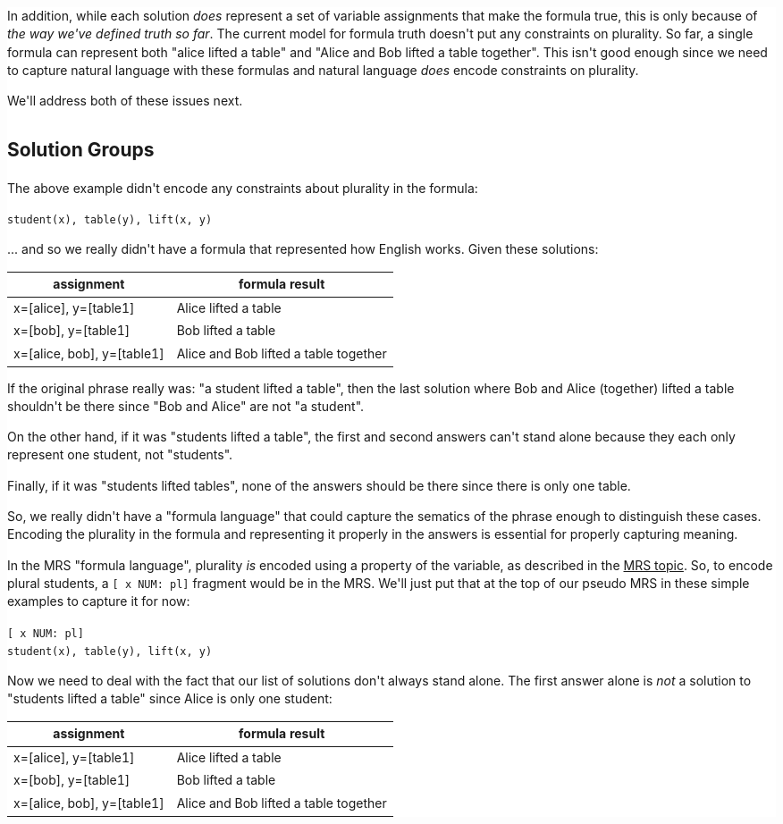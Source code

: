 In addition, while each solution *does* represent a set of variable assignments that make the formula true, this is only because of *the way we've defined truth so far*. The current model for formula truth doesn't put any constraints on plurality. So far, a single formula can represent both "alice lifted a table" and "Alice and Bob lifted a table together". This isn't good enough since we need to capture natural language with these formulas and natural language *does* encode constraints on plurality.

We'll address both of these issues next.

## Solution Groups
The above example didn't encode any constraints about plurality in the formula:

~~~
student(x), table(y), lift(x, y)
~~~

... and so we really didn't have a formula that represented how English works. Given these solutions:

|assignment|formula result|
|---|---|
|x=[alice], y=[table1]| Alice lifted a table|
|x=[bob], y=[table1]| Bob lifted a table|
|x=[alice, bob], y=[table1]| Alice and Bob lifted a table together|

If the original phrase really was: "a student lifted a table", then the last solution where Bob and Alice (together) lifted a table shouldn't be there since "Bob and Alice" are not "a student".  

On the other hand, if it was "students lifted a table", the first and second answers can't stand alone because they each only represent one student, not "students". 

Finally, if it was "students lifted tables", none of the answers should be there since there is only one table. 

So, we really didn't have a "formula language" that could capture the sematics of the phrase enough to distinguish these cases. Encoding the plurality in the formula and representing it properly in the answers is essential for properly capturing meaning.

In the MRS "formula language", plurality *is* encoded using a property of the variable, as described in the [MRS topic](devhowtoMRS#variable-properties). So, to encode plural students, a `[ x NUM: pl]` fragment would be in the MRS. We'll just put that at the top of our pseudo MRS in these simple examples to capture it for now:

~~~
[ x NUM: pl]
student(x), table(y), lift(x, y)
~~~

Now we need to deal with the fact that our list of solutions don't always stand alone. The first answer alone is *not* a solution to "students lifted a table" since Alice is only one student:

|assignment|formula result|
|---|---|
|x=[alice], y=[table1]| Alice lifted a table|
|x=[bob], y=[table1]| Bob lifted a table|
|x=[alice, bob], y=[table1]| Alice and Bob lifted a table together|
